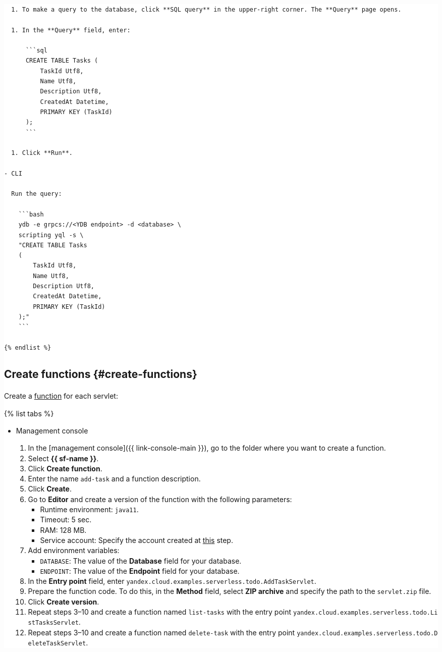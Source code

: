       1. To make a query to the database, click **SQL query** in the upper-right corner. The **Query** page opens.

      1. In the **Query** field, enter:

          ```sql
          CREATE TABLE Tasks (
              TaskId Utf8,
              Name Utf8,
              Description Utf8,
              CreatedAt Datetime,
              PRIMARY KEY (TaskId)
          );
          ```

      1. Click **Run**.

    - CLI

      Run the query:

        ```bash
        ydb -e grpcs://<YDB endpoint> -d <database> \
        scripting yql -s \
        "CREATE TABLE Tasks
        (
            TaskId Utf8,
            Name Utf8,
            Description Utf8,
            CreatedAt Datetime,
            PRIMARY KEY (TaskId)
        );"
        ```

    {% endlist %}

## Create functions {#create-functions}

Create a [function](../functions/concepts/function.md) for each servlet:

{% list tabs %}

- Management console

  1. In the [management console]({{ link-console-main }}), go to the folder where you want to create a function.
  1. Select **{{ sf-name }}**.
  1. Click **Create function**.
  1. Enter the name `add-task` and a function description.
  1. Click **Create**.
  1. Go to **Editor** and create a version of the function with the following parameters:
      * Runtime environment: `java11`.
      * Timeout: 5 sec.
      * RAM: 128 MB.
      * Service account: Specify the account created at [this](#prepare) step.
  1. Add environment variables:
      * `DATABASE`: The value of the **Database** field for your database.
      * `ENDPOINT`: The value of the **Endpoint** field for your database.
  1. In the **Entry point** field, enter `yandex.cloud.examples.serverless.todo.AddTaskServlet`.
  1. Prepare the function code. To do this, in the **Method** field, select **ZIP archive** and specify the path to the `servlet.zip` file.
  1. Click **Create version**.
  1. Repeat steps 3–10 and create a function named `list-tasks` with the entry point `yandex.cloud.examples.serverless.todo.ListTasksServlet`.
  1. Repeat steps 3–10 and create a function named `delete-task` with the entry point `yandex.cloud.examples.serverless.todo.DeleteTaskServlet`.
